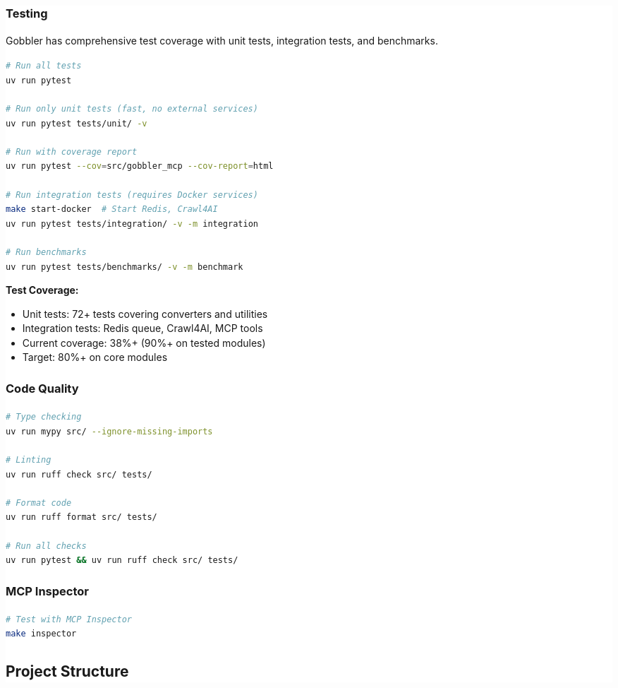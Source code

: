 ### Testing

Gobbler has comprehensive test coverage with unit tests, integration tests, and benchmarks.

```bash
# Run all tests
uv run pytest

# Run only unit tests (fast, no external services)
uv run pytest tests/unit/ -v

# Run with coverage report
uv run pytest --cov=src/gobbler_mcp --cov-report=html

# Run integration tests (requires Docker services)
make start-docker  # Start Redis, Crawl4AI
uv run pytest tests/integration/ -v -m integration

# Run benchmarks
uv run pytest tests/benchmarks/ -v -m benchmark
```

**Test Coverage:**
- Unit tests: 72+ tests covering converters and utilities
- Integration tests: Redis queue, Crawl4AI, MCP tools
- Current coverage: 38%+ (90%+ on tested modules)
- Target: 80%+ on core modules

### Code Quality

```bash
# Type checking
uv run mypy src/ --ignore-missing-imports

# Linting
uv run ruff check src/ tests/

# Format code
uv run ruff format src/ tests/

# Run all checks
uv run pytest && uv run ruff check src/ tests/
```

### MCP Inspector

```bash
# Test with MCP Inspector
make inspector
```

## Project Structure
